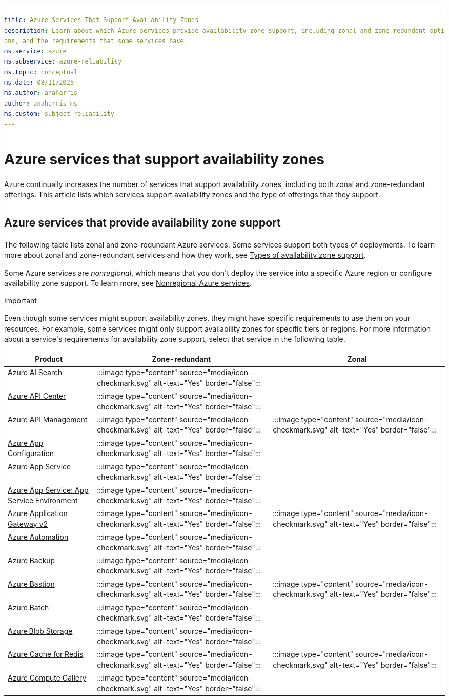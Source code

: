 ```yaml
---
title: Azure Services That Support Availability Zones
description: Learn about which Azure services provide availability zone support, including zonal and zone-redundant options, and the requirements that some services have.
ms.service: azure
ms.subservice: azure-reliability
ms.topic: conceptual
ms.date: 08/11/2025
ms.author: anaharris
author: anaharris-ms
ms.custom: subject-reliability
---
```


# Azure services that support availability zones

Azure continually increases the number of services that support [availability zones](./availability-zones-overview.md), including both zonal and zone-redundant offerings. This article lists which services support availability zones and the type of offerings that they support.

## Azure services that provide availability zone support

The following table lists zonal and zone-redundant Azure services. Some services support both types of deployments. To learn more about zonal and zone-redundant services and how they work, see [Types of availability zone support](./availability-zones-overview.md#types-of-availability-zone-support).

Some Azure services are *nonregional*, which means that you don't deploy the service into a specific Azure region or configure availability zone support. To learn more, see [Nonregional Azure services](./regions-nonregional-services.md).

> [!IMPORTANT]
> Even though some services might support availability zones, they might have specific requirements to use them on your resources. For example, some services might only support availability zones for specific tiers or regions. For more information about a service's requirements for availability zone support, select that service in the following table.


| **Product**   | **Zone-redundant**  | **Zonal** | 
| --- | --- |---|
| [Azure AI Search](reliability-ai-search.md#availability-zone-support) | :::image type="content" source="media/icon-checkmark.svg" alt-text="Yes" border="false"::: | |
| [Azure API Center](../api-center/overview.md)|:::image type="content" source="media/icon-checkmark.svg" alt-text="Yes" border="false":::  | |
| [Azure API Management](./reliability-api-management.md#availability-zone-support) | :::image type="content" source="media/icon-checkmark.svg" alt-text="Yes" border="false":::  | :::image type="content" source="media/icon-checkmark.svg" alt-text="Yes" border="false"::: |
| [Azure App Configuration](../azure-app-configuration/faq.yml#how-does-app-configuration-ensure-high-data-availability) | :::image type="content" source="media/icon-checkmark.svg" alt-text="Yes" border="false"::: | |
| [Azure App Service](./reliability-app-service.md#availability-zone-support) | :::image type="content" source="media/icon-checkmark.svg" alt-text="Yes" border="false"::: | |
| [Azure App Service: App Service Environment](./reliability-app-service.md#availability-zone-support) | :::image type="content" source="media/icon-checkmark.svg" alt-text="Yes" border="false"::: | |
| [Azure Application Gateway v2](./reliability-application-gateway-v2.md#availability-zone-support) | :::image type="content" source="media/icon-checkmark.svg" alt-text="Yes" border="false"::: | :::image type="content" source="media/icon-checkmark.svg" alt-text="Yes" border="false"::: |
| [Azure Automation](../automation/automation-availability-zones.md) | :::image type="content" source="media/icon-checkmark.svg" alt-text="Yes" border="false"::: | |
| [Azure Backup](reliability-backup.md#availability-zone-support) | :::image type="content" source="media/icon-checkmark.svg" alt-text="Yes" border="false"::: | |
| [Azure Bastion](../bastion/bastion-overview.md) | :::image type="content" source="media/icon-checkmark.svg" alt-text="Yes" border="false"::: | :::image type="content" source="media/icon-checkmark.svg" alt-text="Yes" border="false"::: |
| [Azure Batch](./reliability-batch.md) | :::image type="content" source="media/icon-checkmark.svg" alt-text="Yes" border="false"::: ||
| [Azure Blob Storage](./reliability-storage-blob.md#availability-zone-support) | :::image type="content" source="media/icon-checkmark.svg" alt-text="Yes" border="false"::: | |
| [Azure Cache for Redis](./migrate-cache-redis.md) | :::image type="content" source="media/icon-checkmark.svg" alt-text="Yes" border="false"::: | :::image type="content" source="media/icon-checkmark.svg" alt-text="Yes" border="false"::: |
| [Azure Compute Gallery](/azure/virtual-machines/azure-compute-gallery#high-availability)| :::image type="content" source="media/icon-checkmark.svg" alt-text="Yes" border="false"::: ||